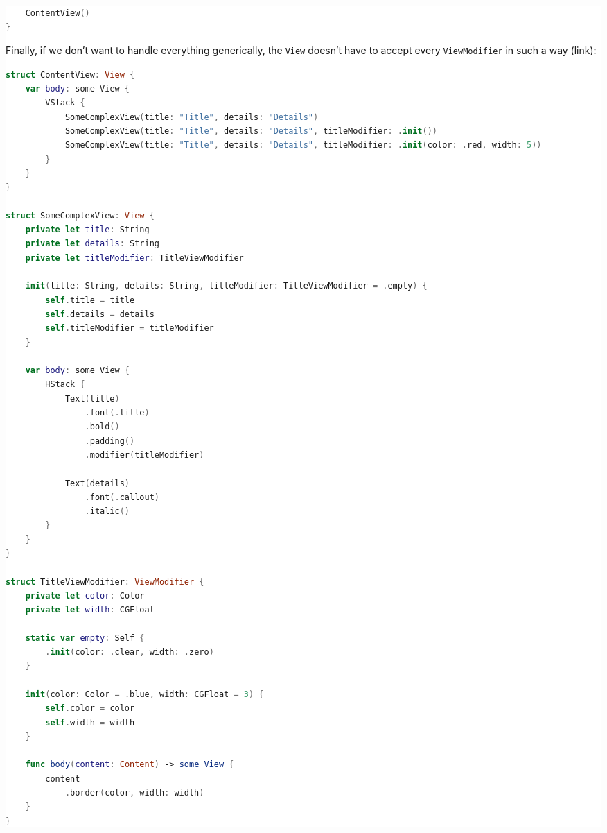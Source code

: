 ```swift
    ContentView()
}
```

Finally, if we don’t want to handle everything generically, the `View` doesn’t have to accept every `ViewModifier` in such a way ([link](https://github.com/stateman92/Medium-ViewModifier/commit/76ddf9cae9d9a7d107827a18582c96e64ce8ee2b)):

```swift
struct ContentView: View {
    var body: some View {
        VStack {
            SomeComplexView(title: "Title", details: "Details")
            SomeComplexView(title: "Title", details: "Details", titleModifier: .init())
            SomeComplexView(title: "Title", details: "Details", titleModifier: .init(color: .red, width: 5))
        }
    }
}

struct SomeComplexView: View {
    private let title: String
    private let details: String
    private let titleModifier: TitleViewModifier

    init(title: String, details: String, titleModifier: TitleViewModifier = .empty) {
        self.title = title
        self.details = details
        self.titleModifier = titleModifier
    }

    var body: some View {
        HStack {
            Text(title)
                .font(.title)
                .bold()
                .padding()
                .modifier(titleModifier)

            Text(details)
                .font(.callout)
                .italic()
        }
    }
}

struct TitleViewModifier: ViewModifier {
    private let color: Color
    private let width: CGFloat

    static var empty: Self {
        .init(color: .clear, width: .zero)
    }

    init(color: Color = .blue, width: CGFloat = 3) {
        self.color = color
        self.width = width
    }

    func body(content: Content) -> some View {
        content
            .border(color, width: width)
    }
}
```